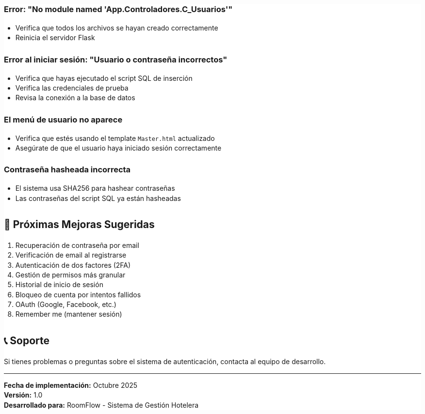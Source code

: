 ### Error: "No module named 'App.Controladores.C_Usuarios'"
- Verifica que todos los archivos se hayan creado correctamente
- Reinicia el servidor Flask

### Error al iniciar sesión: "Usuario o contraseña incorrectos"
- Verifica que hayas ejecutado el script SQL de inserción
- Verifica las credenciales de prueba
- Revisa la conexión a la base de datos

### El menú de usuario no aparece
- Verifica que estés usando el template `Master.html` actualizado
- Asegúrate de que el usuario haya iniciado sesión correctamente

### Contraseña hasheada incorrecta
- El sistema usa SHA256 para hashear contraseñas
- Las contraseñas del script SQL ya están hasheadas

## 🔄 Próximas Mejoras Sugeridas

1. Recuperación de contraseña por email
2. Verificación de email al registrarse
3. Autenticación de dos factores (2FA)
4. Gestión de permisos más granular
5. Historial de inicio de sesión
6. Bloqueo de cuenta por intentos fallidos
7. OAuth (Google, Facebook, etc.)
8. Remember me (mantener sesión)

## 📞 Soporte

Si tienes problemas o preguntas sobre el sistema de autenticación, contacta al equipo de desarrollo.

---

**Fecha de implementación:** Octubre 2025  
**Versión:** 1.0  
**Desarrollado para:** RoomFlow - Sistema de Gestión Hotelera

